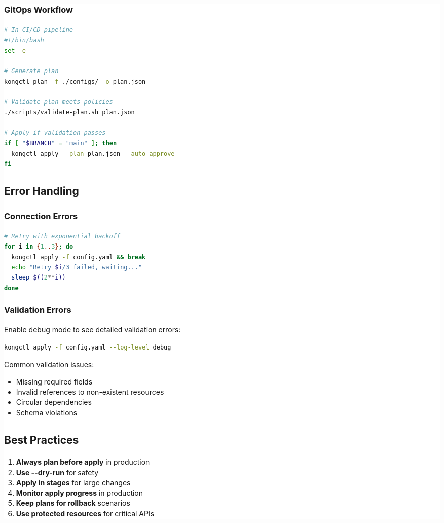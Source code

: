 ### GitOps Workflow

```bash
# In CI/CD pipeline
#!/bin/bash
set -e

# Generate plan
kongctl plan -f ./configs/ -o plan.json

# Validate plan meets policies
./scripts/validate-plan.sh plan.json

# Apply if validation passes
if [ "$BRANCH" = "main" ]; then
  kongctl apply --plan plan.json --auto-approve
fi
```

## Error Handling

### Connection Errors

```bash
# Retry with exponential backoff
for i in {1..3}; do
  kongctl apply -f config.yaml && break
  echo "Retry $i/3 failed, waiting..."
  sleep $((2**i))
done
```

### Validation Errors

Enable debug mode to see detailed validation errors:

```bash
kongctl apply -f config.yaml --log-level debug
```

Common validation issues:
- Missing required fields
- Invalid references to non-existent resources
- Circular dependencies
- Schema violations

## Best Practices

1. **Always plan before apply** in production
2. **Use --dry-run** for safety
3. **Apply in stages** for large changes
4. **Monitor apply progress** in production
5. **Keep plans for rollback** scenarios
6. **Use protected resources** for critical APIs
